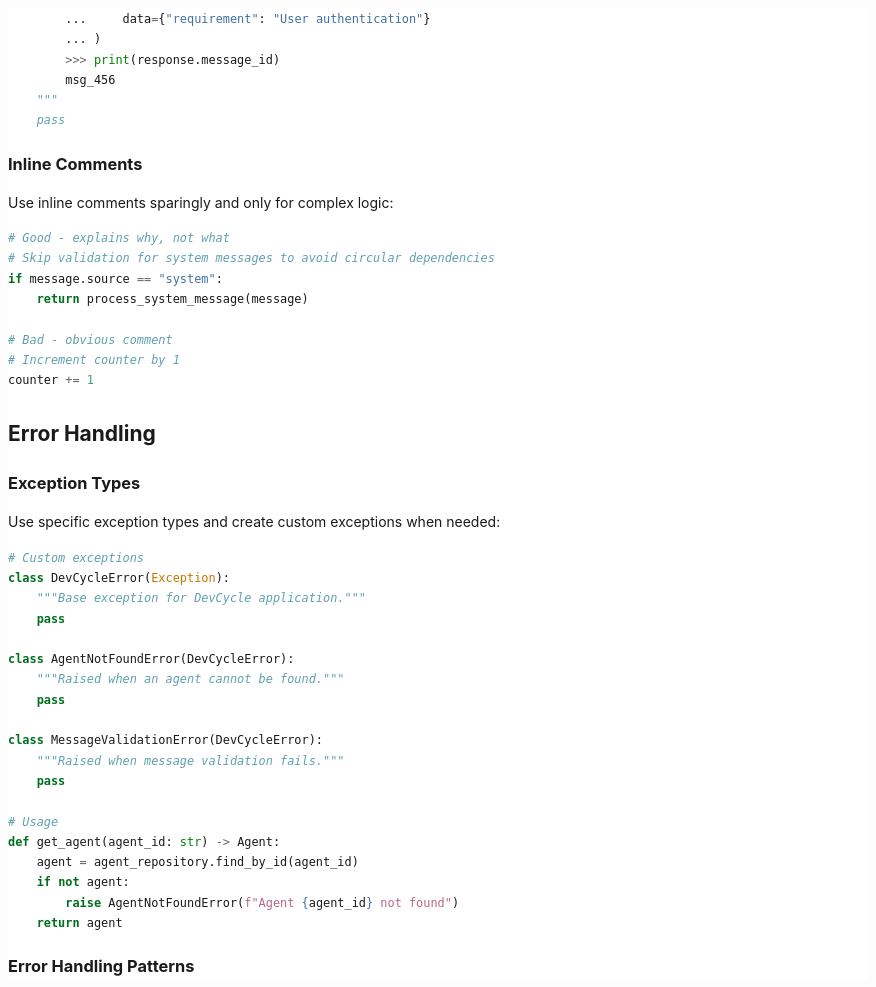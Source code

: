 ```python
        ...     data={"requirement": "User authentication"}
        ... )
        >>> print(response.message_id)
        msg_456
    """
    pass
```

### Inline Comments

Use inline comments sparingly and only for complex logic:

```python
# Good - explains why, not what
# Skip validation for system messages to avoid circular dependencies
if message.source == "system":
    return process_system_message(message)

# Bad - obvious comment
# Increment counter by 1
counter += 1
```

## Error Handling

### Exception Types

Use specific exception types and create custom exceptions when needed:

```python
# Custom exceptions
class DevCycleError(Exception):
    """Base exception for DevCycle application."""
    pass

class AgentNotFoundError(DevCycleError):
    """Raised when an agent cannot be found."""
    pass

class MessageValidationError(DevCycleError):
    """Raised when message validation fails."""
    pass

# Usage
def get_agent(agent_id: str) -> Agent:
    agent = agent_repository.find_by_id(agent_id)
    if not agent:
        raise AgentNotFoundError(f"Agent {agent_id} not found")
    return agent
```

### Error Handling Patterns
